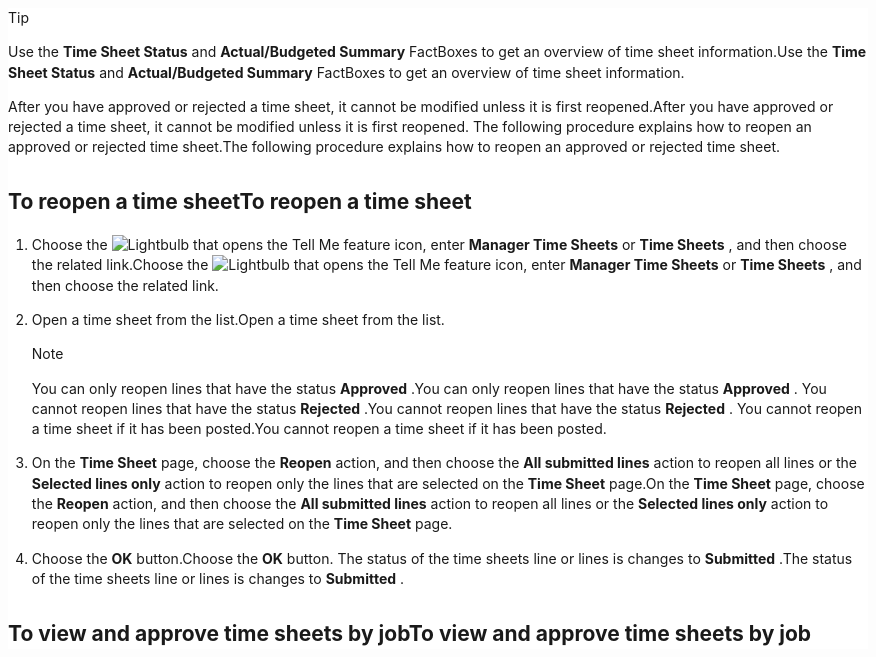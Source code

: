 > [!TIP]  
>   <span data-ttu-id="46492-173">Use the **Time Sheet Status** and **Actual/Budgeted Summary** FactBoxes to get an overview of time sheet information.</span><span class="sxs-lookup"><span data-stu-id="46492-173">Use the **Time Sheet Status** and **Actual/Budgeted Summary** FactBoxes to get an overview of time sheet information.</span></span>

<span data-ttu-id="46492-174">After you have approved or rejected a time sheet, it cannot be modified unless it is first reopened.</span><span class="sxs-lookup"><span data-stu-id="46492-174">After you have approved or rejected a time sheet, it cannot be modified unless it is first reopened.</span></span> <span data-ttu-id="46492-175">The following procedure explains how to reopen an approved or rejected time sheet.</span><span class="sxs-lookup"><span data-stu-id="46492-175">The following procedure explains how to reopen an approved or rejected time sheet.</span></span>

## <a name="to-reopen-a-time-sheet"></a><span data-ttu-id="46492-176">To reopen a time sheet</span><span class="sxs-lookup"><span data-stu-id="46492-176">To reopen a time sheet</span></span>
1. <span data-ttu-id="46492-177">Choose the ![Lightbulb that opens the Tell Me feature](media/ui-search/search_small.png "Tell me what you want to do") icon, enter **Manager Time Sheets** or **Time Sheets** , and then choose the related link.</span><span class="sxs-lookup"><span data-stu-id="46492-177">Choose the ![Lightbulb that opens the Tell Me feature](media/ui-search/search_small.png "Tell me what you want to do") icon, enter **Manager Time Sheets** or **Time Sheets** , and then choose the related link.</span></span>
2. <span data-ttu-id="46492-178">Open a time sheet from the list.</span><span class="sxs-lookup"><span data-stu-id="46492-178">Open a time sheet from the list.</span></span>  

    > [!NOTE]  
    >   <span data-ttu-id="46492-179">You can only reopen lines that have the status **Approved** .</span><span class="sxs-lookup"><span data-stu-id="46492-179">You can only reopen lines that have the status **Approved** .</span></span> <span data-ttu-id="46492-180">You cannot reopen lines that have the status **Rejected** .</span><span class="sxs-lookup"><span data-stu-id="46492-180">You cannot reopen lines that have the status **Rejected** .</span></span> <span data-ttu-id="46492-181">You cannot reopen a time sheet if it has been posted.</span><span class="sxs-lookup"><span data-stu-id="46492-181">You cannot reopen a time sheet if it has been posted.</span></span>  
3. <span data-ttu-id="46492-182">On the **Time Sheet** page, choose the **Reopen** action, and then choose the **All submitted lines** action to reopen all lines or the **Selected lines only** action to reopen only the lines that are selected on the **Time Sheet** page.</span><span class="sxs-lookup"><span data-stu-id="46492-182">On the **Time Sheet** page, choose the **Reopen** action, and then choose the **All submitted lines** action to reopen all lines or the **Selected lines only** action to reopen only the lines that are selected on the **Time Sheet** page.</span></span>
4. <span data-ttu-id="46492-183">Choose the **OK** button.</span><span class="sxs-lookup"><span data-stu-id="46492-183">Choose the **OK** button.</span></span> <span data-ttu-id="46492-184">The status of the time sheets line or lines is changes to **Submitted** .</span><span class="sxs-lookup"><span data-stu-id="46492-184">The status of the time sheets line or lines is changes to **Submitted** .</span></span>  

## <a name="to-view-and-approve-time-sheets-by-job"></a><span data-ttu-id="46492-185">To view and approve time sheets by job</span><span class="sxs-lookup"><span data-stu-id="46492-185">To view and approve time sheets by job</span></span>
